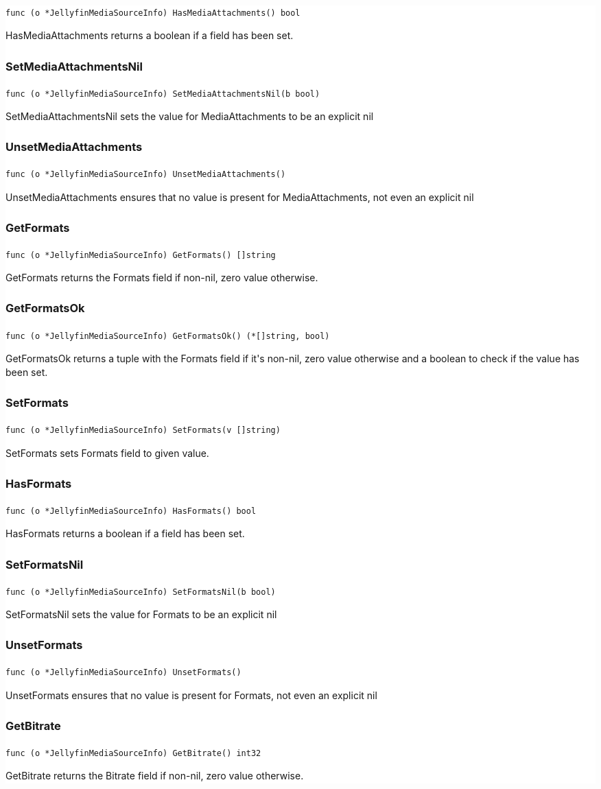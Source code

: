 `func (o *JellyfinMediaSourceInfo) HasMediaAttachments() bool`

HasMediaAttachments returns a boolean if a field has been set.

### SetMediaAttachmentsNil

`func (o *JellyfinMediaSourceInfo) SetMediaAttachmentsNil(b bool)`

 SetMediaAttachmentsNil sets the value for MediaAttachments to be an explicit nil

### UnsetMediaAttachments
`func (o *JellyfinMediaSourceInfo) UnsetMediaAttachments()`

UnsetMediaAttachments ensures that no value is present for MediaAttachments, not even an explicit nil
### GetFormats

`func (o *JellyfinMediaSourceInfo) GetFormats() []string`

GetFormats returns the Formats field if non-nil, zero value otherwise.

### GetFormatsOk

`func (o *JellyfinMediaSourceInfo) GetFormatsOk() (*[]string, bool)`

GetFormatsOk returns a tuple with the Formats field if it's non-nil, zero value otherwise
and a boolean to check if the value has been set.

### SetFormats

`func (o *JellyfinMediaSourceInfo) SetFormats(v []string)`

SetFormats sets Formats field to given value.

### HasFormats

`func (o *JellyfinMediaSourceInfo) HasFormats() bool`

HasFormats returns a boolean if a field has been set.

### SetFormatsNil

`func (o *JellyfinMediaSourceInfo) SetFormatsNil(b bool)`

 SetFormatsNil sets the value for Formats to be an explicit nil

### UnsetFormats
`func (o *JellyfinMediaSourceInfo) UnsetFormats()`

UnsetFormats ensures that no value is present for Formats, not even an explicit nil
### GetBitrate

`func (o *JellyfinMediaSourceInfo) GetBitrate() int32`

GetBitrate returns the Bitrate field if non-nil, zero value otherwise.
